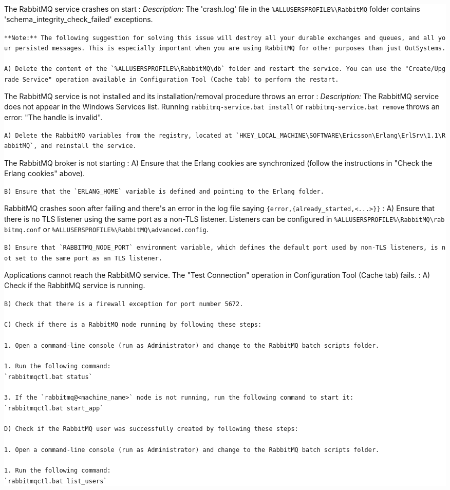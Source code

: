 The RabbitMQ service crashes on start
:   _Description:_ The 'crash.log' file in the `%ALLUSERSPROFILE%\RabbitMQ` folder contains 'schema_integrity_check_failed' exceptions.

    **Note:** The following suggestion for solving this issue will destroy all your durable exchanges and queues, and all your persisted messages. This is especially important when you are using RabbitMQ for other purposes than just OutSystems.

    A) Delete the content of the `%ALLUSERSPROFILE%\RabbitMQ\db` folder and restart the service. You can use the "Create/Upgrade Service" operation available in Configuration Tool (Cache tab) to perform the restart.

The RabbitMQ service is not installed and its installation/removal procedure throws an error
:   _Description:_ The RabbitMQ service does not appear in the Windows Services list. Running `rabbitmq-service.bat install` or `rabbitmq-service.bat remove` throws an error: "The handle is invalid".

    A) Delete the RabbitMQ variables from the registry, located at `HKEY_LOCAL_MACHINE\SOFTWARE\Ericsson\Erlang\ErlSrv\1.1\RabbitMQ`, and reinstall the service.

The RabbitMQ broker is not starting
:   A) Ensure that the Erlang cookies are synchronized (follow the instructions in "Check the Erlang cookies" above).

    B) Ensure that the `ERLANG_HOME` variable is defined and pointing to the Erlang folder.

RabbitMQ crashes soon after failing and there's an error in the log file saying `{error,{already_started,<...>}}`
:   A) Ensure that there is no TLS listener using the same port as a non-TLS listener. Listeners can be configured in `%ALLUSERSPROFILE%\RabbitMQ\rabbitmq.conf` or `%ALLUSERSPROFILE%\RabbitMQ\advanced.config`.

    B) Ensure that `RABBITMQ_NODE_PORT` environment variable, which defines the default port used by non-TLS listeners, is not set to the same port as an TLS listener.

Applications cannot reach the RabbitMQ service. The "Test Connection" operation in Configuration Tool (Cache tab) fails.
:   A) Check if the RabbitMQ service is running.

    B) Check that there is a firewall exception for port number 5672.

    C) Check if there is a RabbitMQ node running by following these steps:

    1. Open a command-line console (run as Administrator) and change to the RabbitMQ batch scripts folder.

    1. Run the following command:
    `rabbitmqctl.bat status`

    3. If the `rabbitmq@<machine_name>` node is not running, run the following command to start it:
    `rabbitmqctl.bat start_app`

    D) Check if the RabbitMQ user was successfully created by following these steps:

    1. Open a command-line console (run as Administrator) and change to the RabbitMQ batch scripts folder.

    1. Run the following command:
    `rabbitmqctl.bat list_users`
